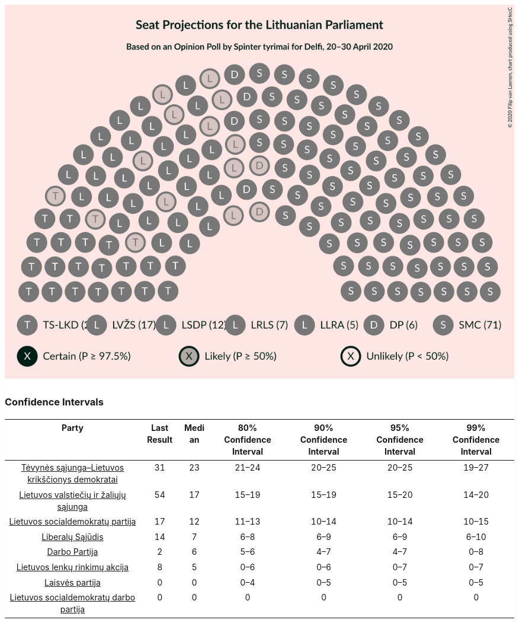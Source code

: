 ![Graph with seating plan not yet produced](2020-04-30-Spintertyrimai-seating-plan.png "Seating Plan")

### Confidence Intervals

| Party | Last Result | Median | 80% Confidence Interval | 90% Confidence Interval | 95% Confidence Interval | 99% Confidence Interval |
|:-----:|:-----------:|:------:|:-----------------------:|:-----------------------:|:-----------------------:|:-----------------------:|
| <a href="#tėvynės-sąjunga–lietuvos-krikščionys-demokratai">Tėvynės sąjunga–Lietuvos krikščionys demokratai</a> | 31 | 23 | 21–24 |20–25 |20–25 |19–27 |
| <a href="#lietuvos-valstiečių-ir-žaliųjų-sąjunga">Lietuvos valstiečių ir žaliųjų sąjunga</a> | 54 | 17 | 15–19 |15–19 |15–20 |14–20 |
| <a href="#lietuvos-socialdemokratų-partija">Lietuvos socialdemokratų partija</a> | 17 | 12 | 11–13 |10–14 |10–14 |10–15 |
| <a href="#liberalų-sąjūdis">Liberalų Sąjūdis</a> | 14 | 7 | 6–8 |6–9 |6–9 |6–10 |
| <a href="#darbo-partija">Darbo Partija</a> | 2 | 6 | 5–6 |4–7 |4–7 |0–8 |
| <a href="#lietuvos-lenkų-rinkimų-akcija">Lietuvos lenkų rinkimų akcija</a> | 8 | 5 | 0–6 |0–6 |0–7 |0–7 |
| <a href="#laisvės-partija">Laisvės partija</a> | 0 | 0 | 0–4 |0–5 |0–5 |0–5 |
| <a href="#lietuvos-socialdemokratų-darbo-partija">Lietuvos socialdemokratų darbo partija</a> | 0 | 0 | 0 |0 |0 |0 |
